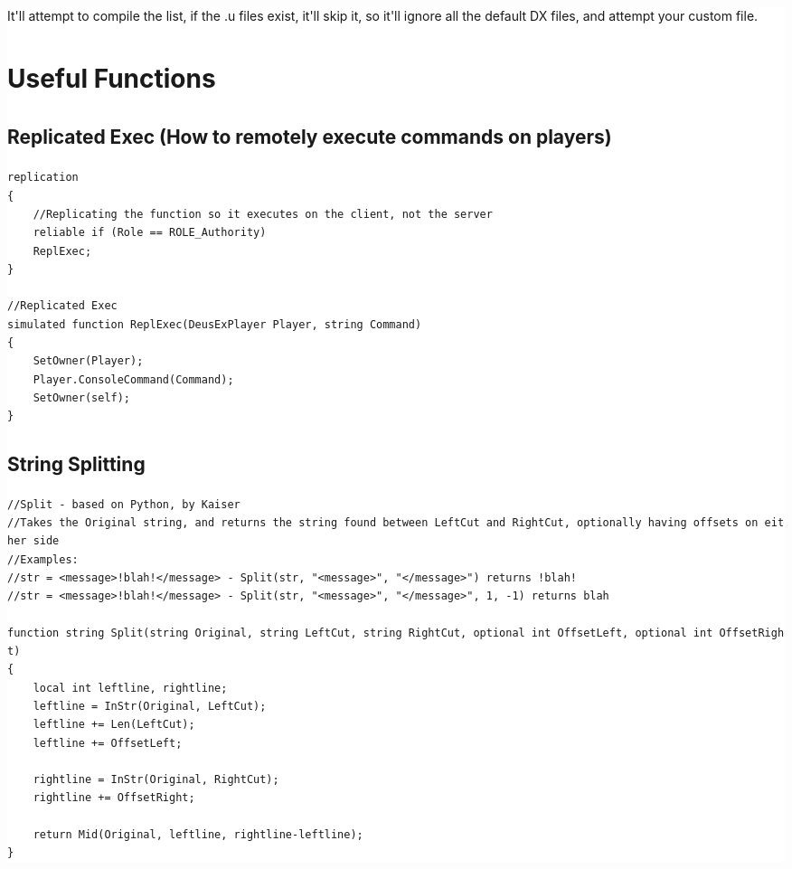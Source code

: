 <p>It'll attempt to compile the list, if the .u files exist, it'll skip it, so it'll ignore all the default DX files, and attempt your custom file.</p>

# Useful Functions

## Replicated Exec (How to remotely execute commands on players)

```
replication
{
	//Replicating the function so it executes on the client, not the server
	reliable if (Role == ROLE_Authority)
	ReplExec;
}	

//Replicated Exec
simulated function ReplExec(DeusExPlayer Player, string Command)
{
	SetOwner(Player);
	Player.ConsoleCommand(Command);
	SetOwner(self);
}
```


## String Splitting

```
//Split - based on Python, by Kaiser
//Takes the Original string, and returns the string found between LeftCut and RightCut, optionally having offsets on either side
//Examples: 
//str = <message>!blah!</message> - Split(str, "<message>", "</message>") returns !blah!
//str = <message>!blah!</message> - Split(str, "<message>", "</message>", 1, -1) returns blah

function string Split(string Original, string LeftCut, string RightCut, optional int OffsetLeft, optional int OffsetRight)
{
	local int leftline, rightline;
	leftline = InStr(Original, LeftCut);
	leftline += Len(LeftCut);
	leftline += OffsetLeft;
	
	rightline = InStr(Original, RightCut);
	rightline += OffsetRight;
	
	return Mid(Original, leftline, rightline-leftline);
}
```
